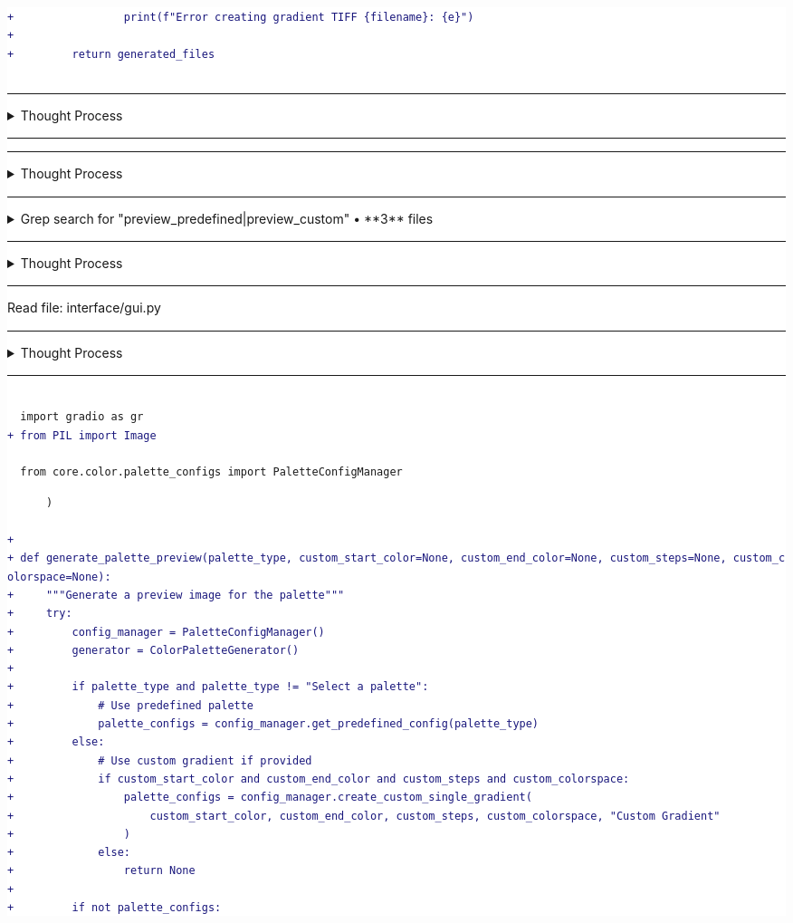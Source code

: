 ```diff
+                 print(f"Error creating gradient TIFF {filename}: {e}")
+ 
+         return generated_files
  
```

---

<think><details><summary>Thought Process</summary></details></think>

---



---

<think><details><summary>Thought Process</summary></details></think>

---

<details><summary>Grep search for "preview_predefined|preview_custom" • **3** files</summary></details>

---

<think><details><summary>Thought Process</summary></details></think>

---

Read file: interface/gui.py

---

<think><details><summary>Thought Process</summary></details></think>

---

```diff
  
  import gradio as gr
+ from PIL import Image
  
  from core.color.palette_configs import PaletteConfigManager
```

```diff
      )
  
+ 
+ def generate_palette_preview(palette_type, custom_start_color=None, custom_end_color=None, custom_steps=None, custom_colorspace=None):
+     """Generate a preview image for the palette"""
+     try:
+         config_manager = PaletteConfigManager()
+         generator = ColorPaletteGenerator()
+         
+         if palette_type and palette_type != "Select a palette":
+             # Use predefined palette
+             palette_configs = config_manager.get_predefined_config(palette_type)
+         else:
+             # Use custom gradient if provided
+             if custom_start_color and custom_end_color and custom_steps and custom_colorspace:
+                 palette_configs = config_manager.create_custom_single_gradient(
+                     custom_start_color, custom_end_color, custom_steps, custom_colorspace, "Custom Gradient"
+                 )
+             else:
+                 return None
+         
+         if not palette_configs:
```